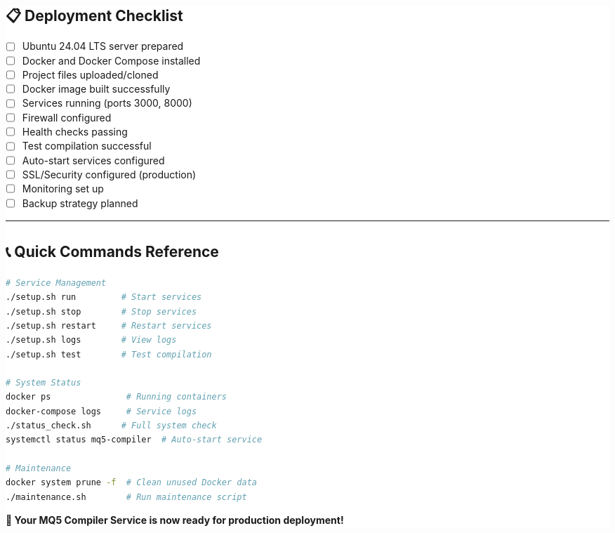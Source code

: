 
## 📋 Deployment Checklist

- [ ] Ubuntu 24.04 LTS server prepared
- [ ] Docker and Docker Compose installed
- [ ] Project files uploaded/cloned
- [ ] Docker image built successfully
- [ ] Services running (ports 3000, 8000)
- [ ] Firewall configured
- [ ] Health checks passing
- [ ] Test compilation successful
- [ ] Auto-start services configured
- [ ] SSL/Security configured (production)
- [ ] Monitoring set up
- [ ] Backup strategy planned

---

## 📞 Quick Commands Reference

```bash
# Service Management
./setup.sh run         # Start services
./setup.sh stop        # Stop services  
./setup.sh restart     # Restart services
./setup.sh logs        # View logs
./setup.sh test        # Test compilation

# System Status
docker ps               # Running containers
docker-compose logs     # Service logs
./status_check.sh      # Full system check
systemctl status mq5-compiler  # Auto-start service

# Maintenance
docker system prune -f  # Clean unused Docker data
./maintenance.sh        # Run maintenance script
```

**🎉 Your MQ5 Compiler Service is now ready for production deployment!**
